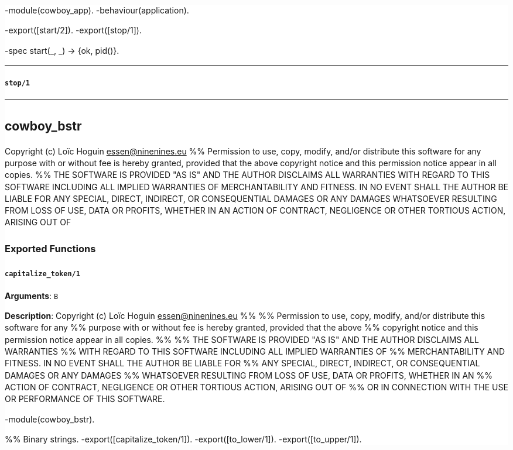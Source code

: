 -module(cowboy_app).
-behaviour(application).

-export([start/2]).
-export([stop/1]).

-spec start(_, _) -> {ok, pid()}.

---

#### `stop/1`

---


## cowboy_bstr

Copyright (c) Loïc Hoguin <essen@ninenines.eu>
%% Permission to use, copy, modify, and/or distribute this software for any
purpose with or without fee is hereby granted, provided that the above
copyright notice and this permission notice appear in all copies.
%% THE SOFTWARE IS PROVIDED "AS IS" AND THE AUTHOR DISCLAIMS ALL WARRANTIES
WITH REGARD TO THIS SOFTWARE INCLUDING ALL IMPLIED WARRANTIES OF
MERCHANTABILITY AND FITNESS. IN NO EVENT SHALL THE AUTHOR BE LIABLE FOR
ANY SPECIAL, DIRECT, INDIRECT, OR CONSEQUENTIAL DAMAGES OR ANY DAMAGES
WHATSOEVER RESULTING FROM LOSS OF USE, DATA OR PROFITS, WHETHER IN AN
ACTION OF CONTRACT, NEGLIGENCE OR OTHER TORTIOUS ACTION, ARISING OUT OF

### Exported Functions

#### `capitalize_token/1`

**Arguments**: `B`

**Description**: Copyright (c) Loïc Hoguin <essen@ninenines.eu>
%%
%% Permission to use, copy, modify, and/or distribute this software for any
%% purpose with or without fee is hereby granted, provided that the above
%% copyright notice and this permission notice appear in all copies.
%%
%% THE SOFTWARE IS PROVIDED "AS IS" AND THE AUTHOR DISCLAIMS ALL WARRANTIES
%% WITH REGARD TO THIS SOFTWARE INCLUDING ALL IMPLIED WARRANTIES OF
%% MERCHANTABILITY AND FITNESS. IN NO EVENT SHALL THE AUTHOR BE LIABLE FOR
%% ANY SPECIAL, DIRECT, INDIRECT, OR CONSEQUENTIAL DAMAGES OR ANY DAMAGES
%% WHATSOEVER RESULTING FROM LOSS OF USE, DATA OR PROFITS, WHETHER IN AN
%% ACTION OF CONTRACT, NEGLIGENCE OR OTHER TORTIOUS ACTION, ARISING OUT OF
%% OR IN CONNECTION WITH THE USE OR PERFORMANCE OF THIS SOFTWARE.

-module(cowboy_bstr).

%% Binary strings.
-export([capitalize_token/1]).
-export([to_lower/1]).
-export([to_upper/1]).
